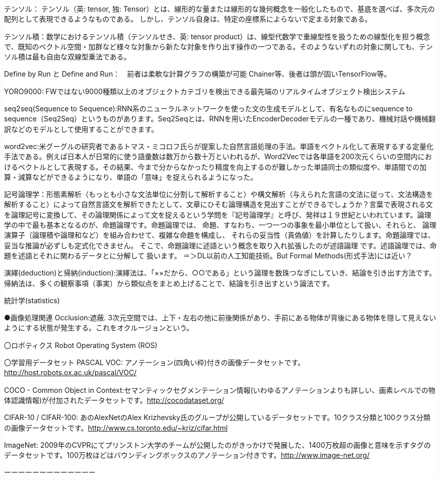 テンソル：  テンソル（英: tensor, 独: Tensor）とは、線形的な量または線形的な幾何概念を一般化したもので、基底を選べば、多次元の配列として表現できるようなものである。 しかし、テンソル自身は、特定の座標系によらないで定まる対象である。

テンソル積：数学におけるテンソル積（テンソルせき、英: tensor product）は、線型代数学で重線型性を扱うための線型化を担う概念で、既知のベクトル空間・加群など様々な対象から新たな対象を作り出す操作の一つである。そのようないずれの対象に関しても、テンソル積は最も自由な双線型乗法である。

Define by Run と Define and Run：　前者は柔軟な計算グラフの構築が可能 Chainer等、後者は頭が固いTensorFlow等。

YORO9000: FWではない9000種類以上のオブジェクトカテゴリを検出できる最先端のリアルタイムオブジェクト検出システム

seq2seq(Sequence to Sequence):RNN系のニューラルネットワークを使った文の生成モデルとして、有名なものにsequence to sequence（Seq2Seq）というものがあります。Seq2Seqとは、RNNを用いたEncoderDecoderモデルの一種であり、機械対話や機械翻訳などのモデルとして使用することができます。

word2vec:米グーグルの研究者であるトマス・ミコロフ氏らが提案した自然言語処理の手法。単語をベクトル化して表現するする定量化手法である。例えば日本人が日常的に使う語彙数は数万から数十万といわれるが、Word2Vecでは各単語を200次元くらいの空間内におけるベクトルとして表現する。その結果、今まで分からなかったり精度を向上するのが難しかった単語同士の類似度や、単語間での加算・減算などができるようになり、単語の「意味」を捉えられるようになった。

記号論理学：形態素解析（もっとも小さな文法単位に分割して解析すること）や構文解析（与えられた言語の文法に従って、文法構造を解析すること）によって自然言語文を解析できたとして、文章にひそむ論理構造を見出すことができるでしょうか？言葉で表現される文を論理記号に変換して、その論理関係によって文を捉えるという学問を『記号論理学』と呼び、発祥は１９世紀といわれています。論理学の中で最も基本となるのが、命題論理です。命題論理では、 命題、すなわち、一つ一つの事象を最小単位として扱い、それらと、 論理演算子（論理積や論理和など）を組み合わせて、複雑な命題を構成し、 それらの妥当性（真偽値）を計算したりします。命題論理では、妥当な推論が必ずしも定式化できません。 そこで、命題論理に述語という概念を取り入れ拡張したのが述語論理 です。述語論理では、命題を述語とそれに関わるデータとに分解して 扱います。 ＝＞DL以前の人工知能技術。But Formal Methods(形式手法)には近い？

演繹(deduction)と帰納(induction):演繹法は、「××だから、○○である」という論理を数珠つなぎにしていき、結論を引き出す方法です。帰納法は、多くの観察事項（事実）から類似点をまとめ上げることで、結論を引き出すという論法です。

統計学(statistics)

●画像処理関連
Occlusion:遮蔽. 3次元空間では、上下・左右の他に前後関係があり、手前にある物体が背後にある物体を隠して見えないようにする状態が発生する。これをオクルージョンという。

〇ロボティクス
Robot Operating System (ROS)

〇学習用データセット
PASCAL VOC: アノテーション(四角い枠)付きの画像データセットです。　http://host.robots.ox.ac.uk/pascal/VOC/

COCO - Common Object in Context:セマンティックセグメンテーション情報(いわゆるアノテーションよりも詳しい、画素レベルでの物体認識情報)が付加されたデータセットです。http://cocodataset.org/

CIFAR-10 / CIFAR-100: あのAlexNetのAlex Krizhevsky氏のグループが公開しているデータセットです。10クラス分類と100クラス分類の画像データセットです。http://www.cs.toronto.edu/~kriz/cifar.html

ImageNet: 2009年のCVPRにてプリンストン大学のチームが公開したのがきっかけで発展した、1400万枚超の画像と意味を示すタグのデータセットです。100万枚ほどはバウンディングボックスのアノテーション付きです。http://www.image-net.org/


ーーーーーーーーーーーーー



